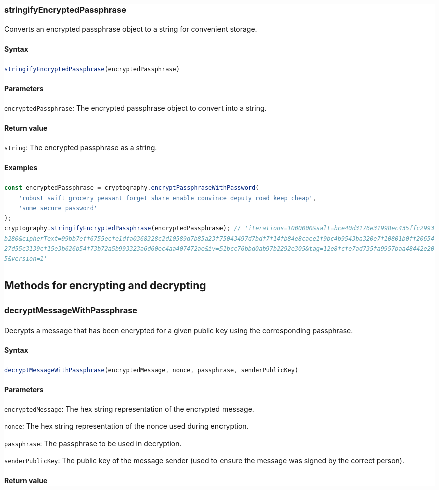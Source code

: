 ### stringifyEncryptedPassphrase

Converts an encrypted passphrase object to a string for convenient storage.

#### Syntax

```js
stringifyEncryptedPassphrase(encryptedPassphrase)
```

#### Parameters

`encryptedPassphrase`: The encrypted passphrase object to convert into a string.

#### Return value

`string`: The encrypted passphrase as a string.

#### Examples

```js
const encryptedPassphrase = cryptography.encryptPassphraseWithPassword(
    'robust swift grocery peasant forget share enable convince deputy road keep cheap',
    'some secure password'
);
cryptography.stringifyEncryptedPassphrase(encryptedPassphrase); // 'iterations=1000000&salt=bce40d3176e31998ec435ffc2993b280&cipherText=99bb7eff6755ecfe1dfa0368328c2d10589d7b85a23f75043497d7bdf7f14fb84e8caee1f9bc4b9543ba320e7f10801b0ff2065427d55c3139cf15e3b626b54f73b72a5b993323a6d60ec4aa407472ae&iv=51bcc76bbd0ab97b2292e305&tag=12e8fcfe7ad735fa9957baa48442e205&version=1'
```

## Methods for encrypting and decrypting

### decryptMessageWithPassphrase

Decrypts a message that has been encrypted for a given public key using the
corresponding passphrase.

#### Syntax

```js
decryptMessageWithPassphrase(encryptedMessage, nonce, passphrase, senderPublicKey)
```

#### Parameters

`encryptedMessage`: The hex string representation of the encrypted message.

`nonce`: The hex string representation of the nonce used during encryption.

`passphrase`: The passphrase to be used in decryption.

`senderPublicKey`: The public key of the message sender (used to ensure the message was signed by the correct person).

#### Return value
